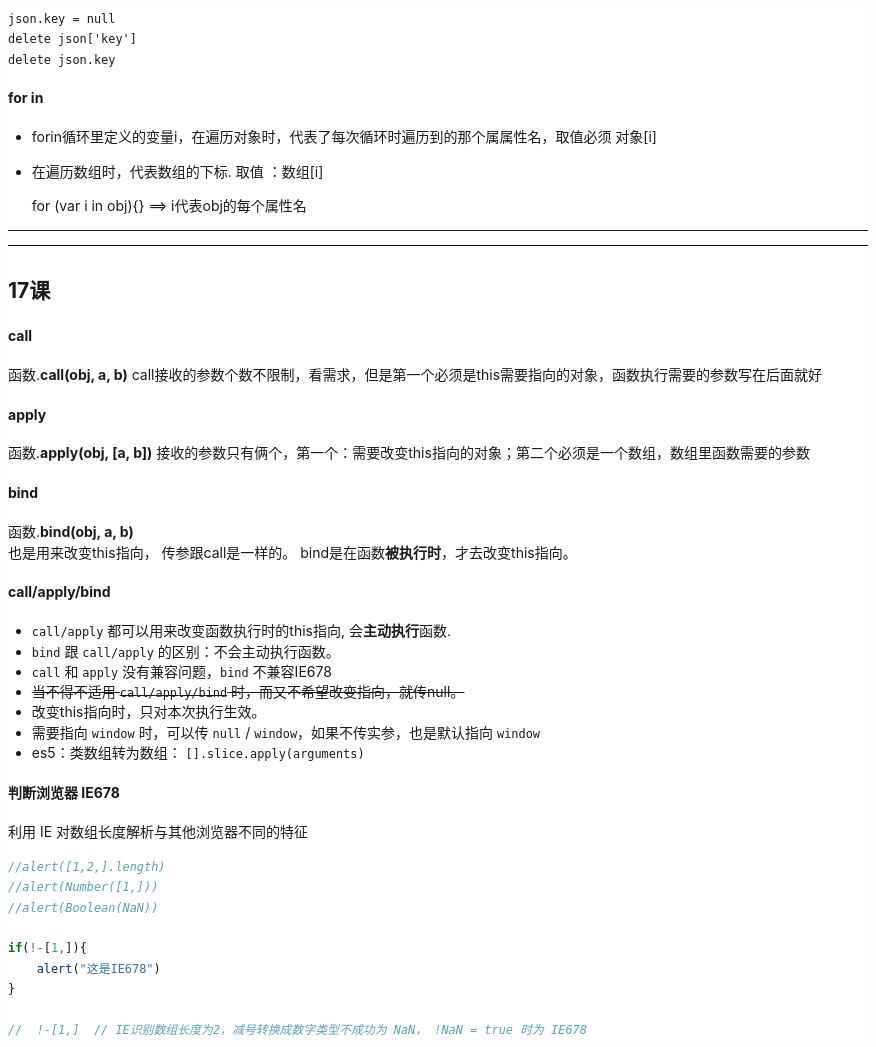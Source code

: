 	json.key = null
	delete json['key']
	delete json.key

#### for in ####


- forin循环里定义的变量i，在遍历对象时，代表了每次循环时遍历到的那个属属性名，取值必须 对象[i]
- 在遍历数组时，代表数组的下标. 取值 ：数组[i]


	for (var i in obj){}  ==> i代表obj的每个属性名
	
	

--------------------------------------------------------------------------------------
--------------------------------------------------------------------------------------

## 17课 ##

#### call ####

函数.**call(obj, a, b)**
call接收的参数个数不限制，看需求，但是第一个必须是this需要指向的对象，函数执行需要的参数写在后面就好


#### apply ####

函数.**apply(obj, [a, b])**
接收的参数只有俩个，第一个：需要改变this指向的对象；第二个必须是一个数组，数组里函数需要的参数



#### bind ####

函数.**bind(obj, a, b)**   
也是用来改变this指向，
传参跟call是一样的。
bind是在函数**被执行时**，才去改变this指向。


#### call/apply/bind ####

- `call/apply` 都可以用来改变函数执行时的this指向, 会**主动执行**函数.
- `bind` 跟 `call/apply` 的区别：不会主动执行函数。
- `call` 和 `apply` 没有兼容问题，`bind` 不兼容IE678
- ~~当不得不适用 `call/apply/bind` 时，而又不希望改变指向，就传null。~~
- 改变this指向时，只对本次执行生效。
- 需要指向 `window` 时，可以传 `null` / `window`，如果不传实参，也是默认指向 `window`
- es5：类数组转为数组： `[].slice.apply(arguments)`




#### 判断浏览器 IE678 ####

利用 IE 对数组长度解析与其他浏览器不同的特征

```javascript
//alert([1,2,].length)
//alert(Number([1,]))
//alert(Boolean(NaN))

if(!-[1,]){
    alert("这是IE678")
}

//  !-[1,]  // IE识别数组长度为2，减号转换成数字类型不成功为 NaN， !NaN = true 时为 IE678
```

